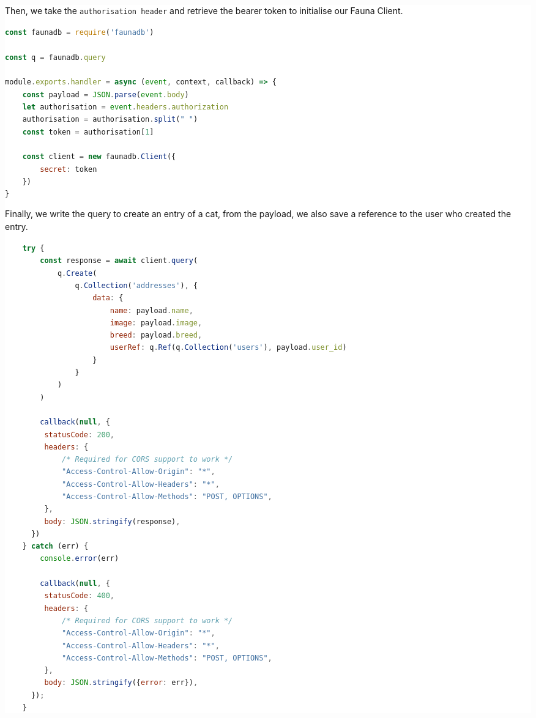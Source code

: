 Then, we take the `authorisation header` and retrieve the bearer token to initialise our Fauna Client.

```javascript
const faunadb = require('faunadb')

const q = faunadb.query

module.exports.handler = async (event, context, callback) => {
    const payload = JSON.parse(event.body)
    let authorisation = event.headers.authorization
    authorisation = authorisation.split(" ")
    const token = authorisation[1]

    const client = new faunadb.Client({
        secret: token
    })
}
```

Finally, we write the query to create an entry of a cat, from the payload, we also save a reference to the user who created the entry.

```javascript
    try {
        const response = await client.query(
            q.Create(
                q.Collection('addresses'), {
                    data: {
                        name: payload.name,
                        image: payload.image,
                        breed: payload.breed,
                        userRef: q.Ref(q.Collection('users'), payload.user_id)
                    }
                }
            )
        )

        callback(null, {
         statusCode: 200,
         headers: {
             /* Required for CORS support to work */
             "Access-Control-Allow-Origin": "*",
             "Access-Control-Allow-Headers": "*",
             "Access-Control-Allow-Methods": "POST, OPTIONS",
         },
         body: JSON.stringify(response),
      })
    } catch (err) {
        console.error(err)

        callback(null, {
         statusCode: 400,
         headers: {
             /* Required for CORS support to work */
             "Access-Control-Allow-Origin": "*",
             "Access-Control-Allow-Headers": "*",
             "Access-Control-Allow-Methods": "POST, OPTIONS",
         },
         body: JSON.stringify({error: err}),
      });
    }
```
